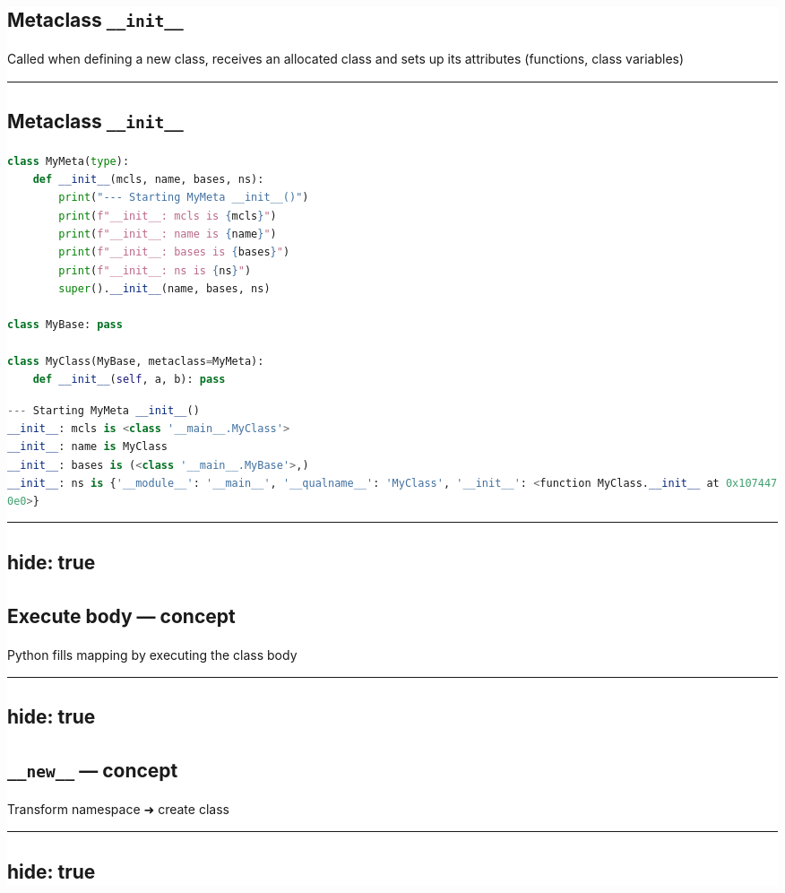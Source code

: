 
## Metaclass `__init__`

Called when defining a new class, receives an allocated class and sets up its attributes (functions, class variables)

---

## Metaclass `__init__`

```python
class MyMeta(type):
    def __init__(mcls, name, bases, ns):
        print("--- Starting MyMeta __init__()")
        print(f"__init__: mcls is {mcls}")
        print(f"__init__: name is {name}")
        print(f"__init__: bases is {bases}")
        print(f"__init__: ns is {ns}")
        super().__init__(name, bases, ns)

class MyBase: pass

class MyClass(MyBase, metaclass=MyMeta):
    def __init__(self, a, b): pass
```

```python
--- Starting MyMeta __init__()
__init__: mcls is <class '__main__.MyClass'>
__init__: name is MyClass
__init__: bases is (<class '__main__.MyBase'>,)
__init__: ns is {'__module__': '__main__', '__qualname__': 'MyClass', '__init__': <function MyClass.__init__ at 0x1074470e0>}
```

---
hide: true
---

## Execute body — concept

Python fills mapping by executing the class body

---
hide: true
---

## `__new__` — concept

Transform namespace ➜ create class

---
hide: true
---
